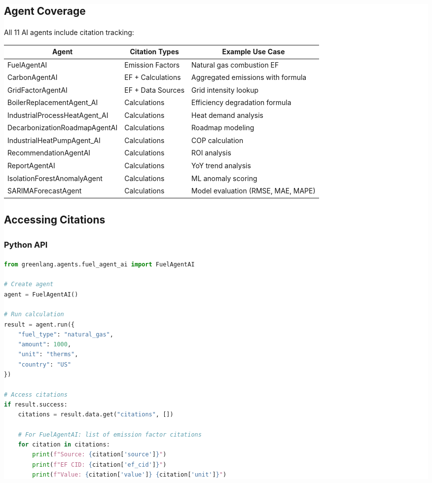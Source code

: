 ## Agent Coverage

All 11 AI agents include citation tracking:

| Agent | Citation Types | Example Use Case |
|-------|---------------|-----------------|
| FuelAgentAI | Emission Factors | Natural gas combustion EF |
| CarbonAgentAI | EF + Calculations | Aggregated emissions with formula |
| GridFactorAgentAI | EF + Data Sources | Grid intensity lookup |
| BoilerReplacementAgent_AI | Calculations | Efficiency degradation formula |
| IndustrialProcessHeatAgent_AI | Calculations | Heat demand analysis |
| DecarbonizationRoadmapAgentAI | Calculations | Roadmap modeling |
| IndustrialHeatPumpAgent_AI | Calculations | COP calculation |
| RecommendationAgentAI | Calculations | ROI analysis |
| ReportAgentAI | Calculations | YoY trend analysis |
| IsolationForestAnomalyAgent | Calculations | ML anomaly scoring |
| SARIMAForecastAgent | Calculations | Model evaluation (RMSE, MAE, MAPE) |

## Accessing Citations

### Python API

```python
from greenlang.agents.fuel_agent_ai import FuelAgentAI

# Create agent
agent = FuelAgentAI()

# Run calculation
result = agent.run({
    "fuel_type": "natural_gas",
    "amount": 1000,
    "unit": "therms",
    "country": "US"
})

# Access citations
if result.success:
    citations = result.data.get("citations", [])

    # For FuelAgentAI: list of emission factor citations
    for citation in citations:
        print(f"Source: {citation['source']}")
        print(f"EF CID: {citation['ef_cid']}")
        print(f"Value: {citation['value']} {citation['unit']}")
```
